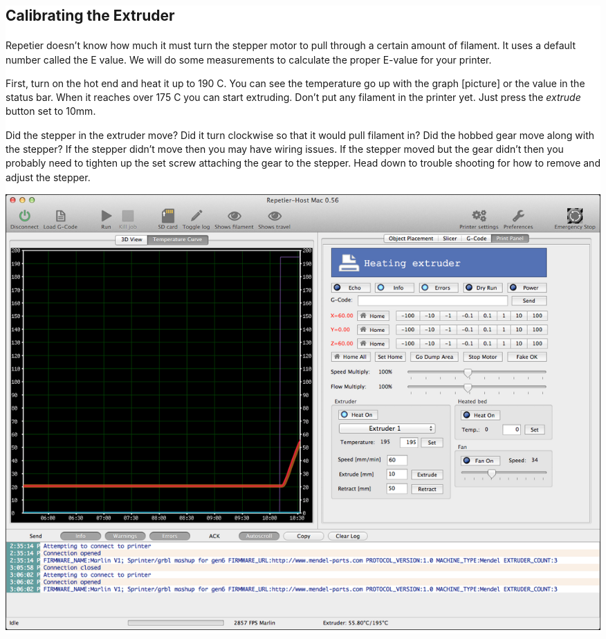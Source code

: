 ## Calibrating the Extruder

Repetier doesn’t know how much it must turn the stepper motor to pull through a certain amount of filament. It uses a 
default number called the E value. We will do some measurements to calculate the proper E-value for your printer.

First, turn on the hot end and heat it up to 190 C. You can see the temperature go up with the graph [picture] or the
value in the status bar. When it reaches over 175 C you can start extruding. Don’t put any filament in the printer yet.
Just press the *extrude* button set to 10mm. 

Did the stepper in the extruder move? Did it turn clockwise so that it would pull filament in? Did the hobbed gear move
along with the stepper? If the stepper didn’t move then you may have wiring issues. If the stepper moved but the gear
didn’t then you probably need to tighten up the set screw attaching the gear to the stepper. Head down to trouble
shooting for how to remove and adjust the stepper.

![Temperature graph](temp.png)


[v1guide]: http://help.printrbot.com/Guide/How+to+Printrbot+Simple/52
[v2guide]: http://help.printrbot.com/Guide/Printrbot+Simple+with+Large+Motors/59
[simpleforum]: http://www.printrbottalk.com/forum/viewforum.php?f=102
[printrbotpdf]: http://printrbot.com/wp-content/uploads/2013/10/Getting-Started-Guide-Simple-10.11.13.pdf
[repetier]: http://www.repetier.com/
[calibration_model]: http://www.thingiverse.com/thing:24238
[printrbottalk]: http://www.printrbottalk.com/
[clean_extruder]: http://www.youtube.com/watch?v=GYieRYamhNA